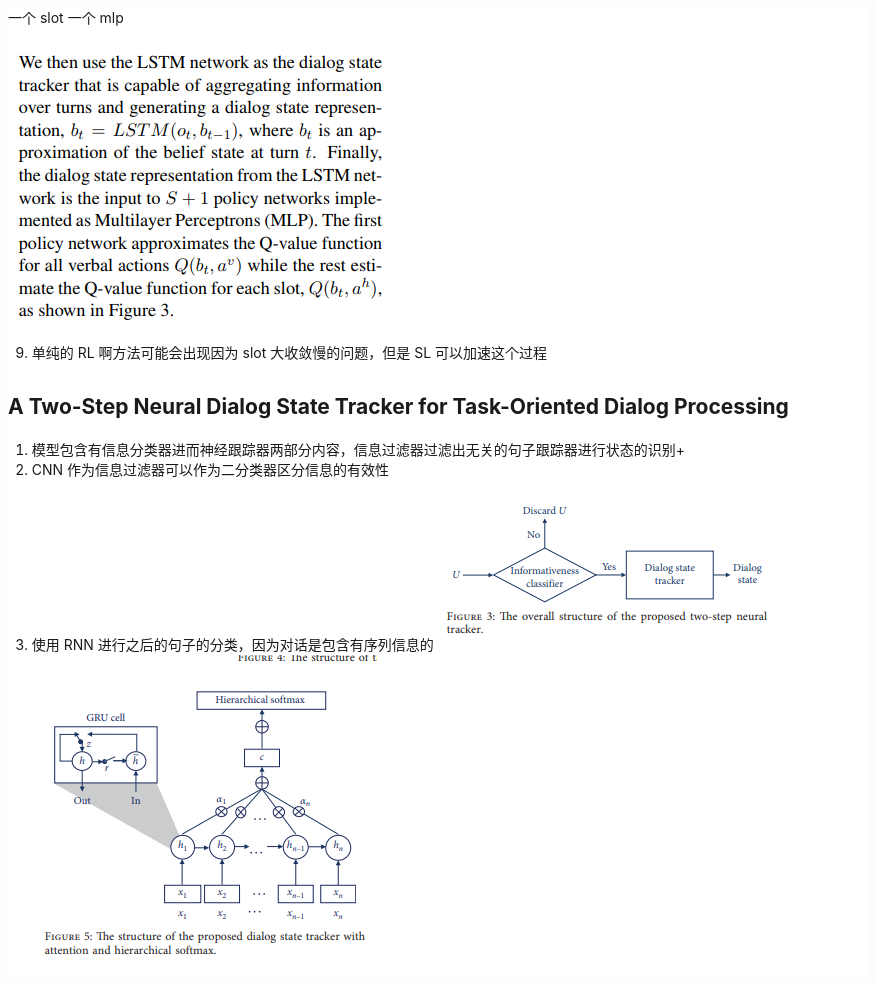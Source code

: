    一个 slot 一个 mlp

   ![](photo/3.png)

9. 单纯的 RL 啊方法可能会出现因为 slot 大收敛慢的问题，但是 SL 可以加速这个过程

## A Two-Step Neural Dialog State Tracker for Task-Oriented Dialog Processing
1. 模型包含有信息分类器进而神经跟踪器两部分内容，信息过滤器过滤出无关的句子跟踪器进行状态的识别+
2. CNN 作为信息过滤器可以作为二分类器区分信息的有效性
3. 使用 RNN 进行之后的句子的分类，因为对话是包含有序列信息的![](photo/4.png)![](photo/5.png)
